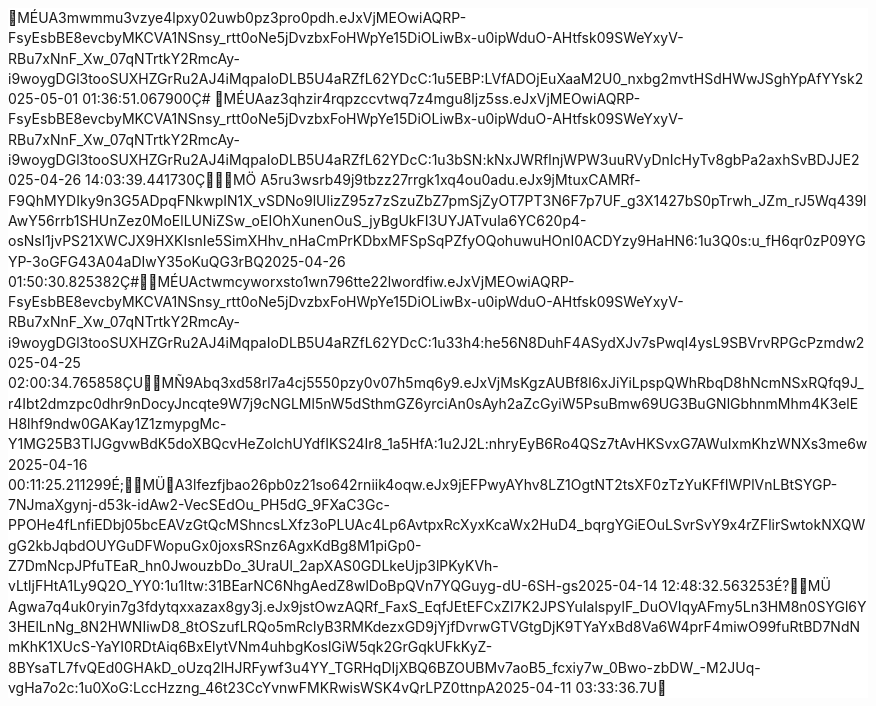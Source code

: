 MÉUA3mwmmu3vzye4lpxy02uwb0pz3pro0pdh.eJxVjMEOwiAQRP-FsyEsbBE8evcbyMKCVA1NSnsy_rtt0oNe5jDvzbxFoHWpYe15DiOLiwBx-u0ipWduO-AHtfsk09SWeYxyV-RBu7xNnF_Xw_07qNTrtkY2RmcAy-i9woygDGl3tooSUXHZGrRu2AJ4iMqpaIoDLB5U4aRZfL62YDcC:1u5EBP:LVfADOjEuXaaM2U0_nxbg2mvtHSdHWwJSghYpAfYYsk2025-05-01 01:36:51.067900Ç#	MÉUAaz3qhzir4rqpzccvtwq7z4mgu8ljz5ss.eJxVjMEOwiAQRP-FsyEsbBE8evcbyMKCVA1NSnsy_rtt0oNe5jDvzbxFoHWpYe15DiOLiwBx-u0ipWduO-AHtfsk09SWeYxyV-RBu7xNnF_Xw_07qNTrtkY2RmcAy-i9woygDGl3tooSUXHZGrRu2AJ4iMqpaIoDLB5U4aRZfL62YDcC:1u3bSN:kNxJWRflnjWPW3uuRVyDnIcHyTv8gbPa2axhSvBDJJE2025-04-26 14:03:39.441730ÇMÖ
A5ru3wsrb49j9tbzz27rrgk1xq4ou0adu.eJx9jMtuxCAMRf-F9QhMYDIky9n3G5ADpqFNkwpIN1X_vSDNo9lUlizZ95z7zSzuZbZ7pmSjZyOT7PT3N6F7p7UF_g3X1427bS0pTrwh_JZm_rJ5Wq439lAwY56rrb1SHUnZez0MoElLUNiZSw_oEIOhXunenOuS_jyBgUkFI3UYJATvula6YC620p4-osNsl1jvPS21XWCJX9HXKIsnIe5SimXHhv_nHaCmPrKDbxMFSpSqPZfyOQohuwuHOnI0ACDYzy9HaHN6:1u3Q0s:u_fH6qr0zP09YGYP-3oGFG43A04aDIwY35oKuQG3rBQ2025-04-26 01:50:30.825382Ç#MÉUActwmcyworxsto1wn796tte22lwordfiw.eJxVjMEOwiAQRP-FsyEsbBE8evcbyMKCVA1NSnsy_rtt0oNe5jDvzbxFoHWpYe15DiOLiwBx-u0ipWduO-AHtfsk09SWeYxyV-RBu7xNnF_Xw_07qNTrtkY2RmcAy-i9woygDGl3tooSUXHZGrRu2AJ4iMqpaIoDLB5U4aRZfL62YDcC:1u33h4:he56N8DuhF4ASydXJv7sPwqI4ysL9SBVrvRPGcPzmdw2025-04-25 02:00:34.765858ÇUMÑ9Abq3xd58rl7a4cj5550pzy0v07h5mq6y9.eJxVjMsKgzAUBf8l6xJiYiLpspQWhRbqD8hNcmNSxRQfq9J_r4Ibt2dmzpc0dhr9nDocyJncqte9W7j9cNGLMl5nW5dSthmGZ6yrciAn0sAyh2aZcGyiW5PsuBmw69UG3BuGNlGbhnmMhm4K3elEH8lhf9ndw0GAKay1Z1zmypgMc-Y1MG25B3TIJGgvwBdK5doXBQcvHeZolchUYdfIKS24Ir8_1a5HfA:1u2J2L:nhryEyB6Ro4QSz7tAvHKSvxG7AWuIxmKhzWNXs3me6w2025-04-16 00:11:25.211299É;MÜA3lfezfjbao26pb0z21so642rniik4oqw.eJx9jEFPwyAYhv8LZ1OgtNT2tsXF0zTzYuKFfIWPlVnLBtSYGP-7NJmaXgynj-d53k-idAw2-VecSEdOu_PH5dG_9FXaC3Gc-PPOHe4fLnfiEDbj05bcEAVzGtQcMShncsLXfz3oPLUAc4Lp6AvtpxRcXyxKcaWx2HuD4_bqrgYGiEOuLSvrSvY9x4rZFlirSwtokNXQWgG2kbJqbdOUYGuDFWopuGx0joxsRSnz6AgxKdBg8M1piGp0-Z7DmNcpJPfuTEaR_hn0JwouzbDo_3UraUl_2apXAS0GDLkeUjp3lPKyKVh-vLtljFHtA1Ly9Q2O_YY0:1u1ltw:31BEarNC6NhgAedZ8wlDoBpQVn7YQGuyg-dU-6SH-gs2025-04-14 12:48:32.563253É?MÜ
Agwa7q4uk0ryin7g3fdytqxxazax8gy3j.eJx9jstOwzAQRf_FaxS_EqfJEtEFCxZI7K2JPSYuIalspylF_DuOVIqyAFmy5Ln3HM8n0SYGl6Y3HElLnNg_8N2HWNIiwD8_8tOSzufLRQo5mRclyB3RMKdezxGD9jYjfDvrwGTVGtgDjK9TYaYxBd8Va6W4prF4miwO99fuRtBD7NdNmKhK1XUcS-YaYI0RDtAiq6BxElytVNm4uhbgKoslGiW5qk2GrGqkUFkKyZ-8BYsaTL7fvQEd0GHAkD_oUzq2lHJRFywf3u4YY_TGRHqDIjXBQ6BZOUBMv7aoB5_fcxiy7w_0Bwo-zbDW_-M2JUq-vgHa7o2c:1u0XoG:LccHzzng_46t23CcYvnwFMKRwisWSK4vQrLPZ0ttnpA2025-04-11 03:33:36.7   U